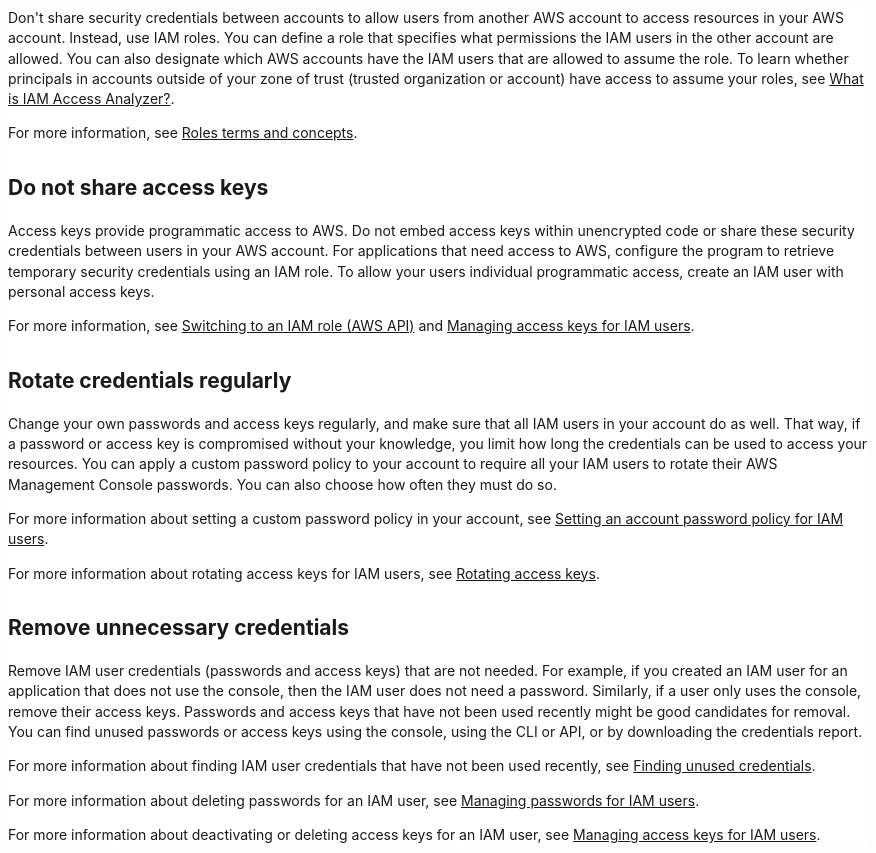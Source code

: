 Don't share security credentials between accounts to allow users from another AWS account to access resources in your AWS account\. Instead, use IAM roles\. You can define a role that specifies what permissions the IAM users in the other account are allowed\. You can also designate which AWS accounts have the IAM users that are allowed to assume the role\. To learn whether principals in accounts outside of your zone of trust \(trusted organization or account\) have access to assume your roles, see [What is IAM Access Analyzer?](https://docs.aws.amazon.com/IAM/latest/UserGuide/what-is-access-analyzer.html)\.

For more information, see [Roles terms and concepts](id_roles_terms-and-concepts.md)\.

## Do not share access keys<a name="sharing-credentials"></a>

Access keys provide programmatic access to AWS\. Do not embed access keys within unencrypted code or share these security credentials between users in your AWS account\. For applications that need access to AWS, configure the program to retrieve temporary security credentials using an IAM role\. To allow your users individual programmatic access, create an IAM user with personal access keys\.

For more information, see [Switching to an IAM role \(AWS API\)](id_roles_use_switch-role-api.md) and [Managing access keys for IAM users](id_credentials_access-keys.md)\.

## Rotate credentials regularly<a name="rotate-credentials"></a>

Change your own passwords and access keys regularly, and make sure that all IAM users in your account do as well\. That way, if a password or access key is compromised without your knowledge, you limit how long the credentials can be used to access your resources\. You can apply a custom password policy to your account to require all your IAM users to rotate their AWS Management Console passwords\. You can also choose how often they must do so\. 

For more information about setting a custom password policy in your account, see [Setting an account password policy for IAM users](id_credentials_passwords_account-policy.md)\. 

For more information about rotating access keys for IAM users, see [Rotating access keys](id_credentials_access-keys.md#Using_RotateAccessKey)\.

## Remove unnecessary credentials<a name="remove-credentials"></a>

Remove IAM user credentials \(passwords and access keys\) that are not needed\. For example, if you created an IAM user for an application that does not use the console, then the IAM user does not need a password\. Similarly, if a user only uses the console, remove their access keys\. Passwords and access keys that have not been used recently might be good candidates for removal\. You can find unused passwords or access keys using the console, using the CLI or API, or by downloading the credentials report\.

For more information about finding IAM user credentials that have not been used recently, see [Finding unused credentials](id_credentials_finding-unused.md)\.

For more information about deleting passwords for an IAM user, see [Managing passwords for IAM users](id_credentials_passwords_admin-change-user.md)\.

For more information about deactivating or deleting access keys for an IAM user, see [Managing access keys for IAM users](id_credentials_access-keys.md)\.
